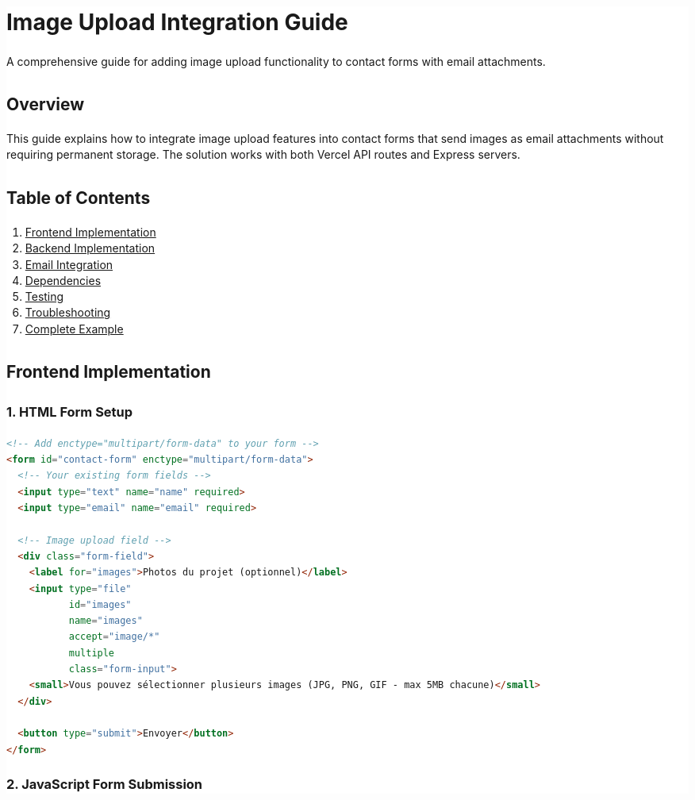 # Image Upload Integration Guide

A comprehensive guide for adding image upload functionality to contact forms with email attachments.

## Overview

This guide explains how to integrate image upload features into contact forms that send images as email attachments without requiring permanent storage. The solution works with both Vercel API routes and Express servers.

## Table of Contents

1. [Frontend Implementation](#frontend-implementation)
2. [Backend Implementation](#backend-implementation)
3. [Email Integration](#email-integration)
4. [Dependencies](#dependencies)
5. [Testing](#testing)
6. [Troubleshooting](#troubleshooting)
7. [Complete Example](#complete-example)

## Frontend Implementation

### 1. HTML Form Setup

```html
<!-- Add enctype="multipart/form-data" to your form -->
<form id="contact-form" enctype="multipart/form-data">
  <!-- Your existing form fields -->
  <input type="text" name="name" required>
  <input type="email" name="email" required>
  
  <!-- Image upload field -->
  <div class="form-field">
    <label for="images">Photos du projet (optionnel)</label>
    <input type="file" 
           id="images" 
           name="images" 
           accept="image/*" 
           multiple 
           class="form-input">
    <small>Vous pouvez sélectionner plusieurs images (JPG, PNG, GIF - max 5MB chacune)</small>
  </div>
  
  <button type="submit">Envoyer</button>
</form>
```

### 2. JavaScript Form Submission
